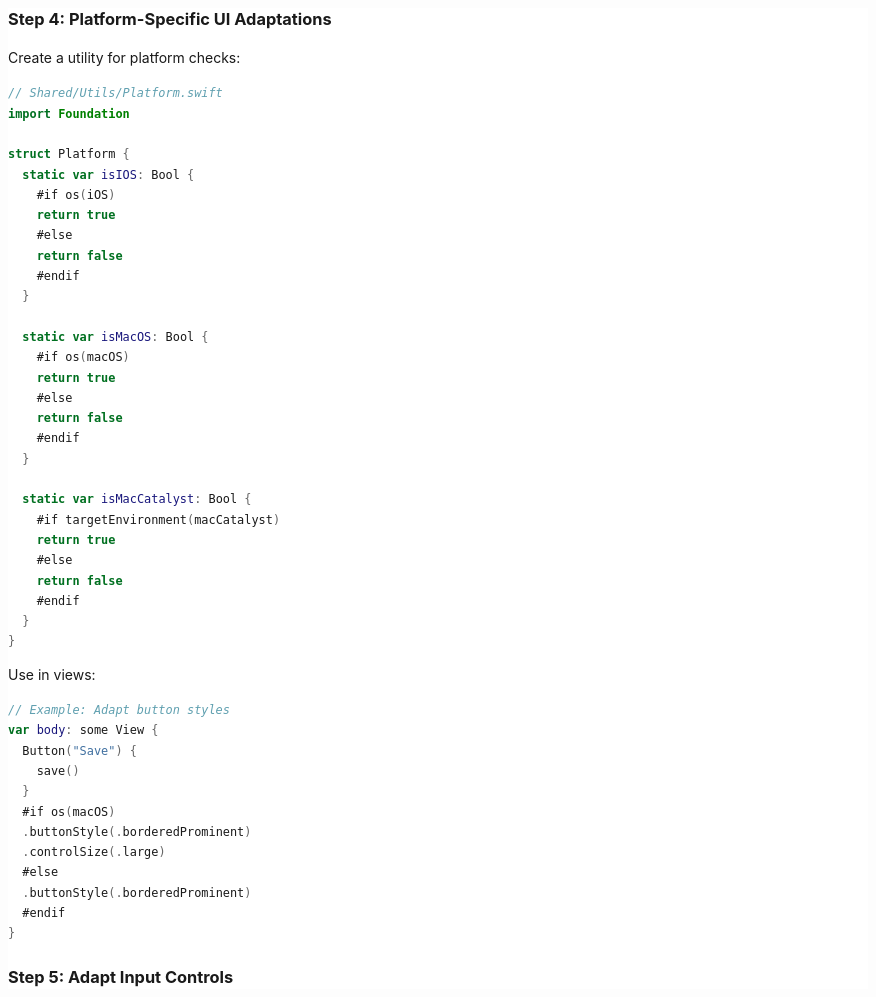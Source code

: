 
### Step 4: Platform-Specific UI Adaptations

Create a utility for platform checks:

```swift
// Shared/Utils/Platform.swift
import Foundation

struct Platform {
  static var isIOS: Bool {
    #if os(iOS)
    return true
    #else
    return false
    #endif
  }

  static var isMacOS: Bool {
    #if os(macOS)
    return true
    #else
    return false
    #endif
  }

  static var isMacCatalyst: Bool {
    #if targetEnvironment(macCatalyst)
    return true
    #else
    return false
    #endif
  }
}
```

Use in views:

```swift
// Example: Adapt button styles
var body: some View {
  Button("Save") {
    save()
  }
  #if os(macOS)
  .buttonStyle(.borderedProminent)
  .controlSize(.large)
  #else
  .buttonStyle(.borderedProminent)
  #endif
}
```

### Step 5: Adapt Input Controls
